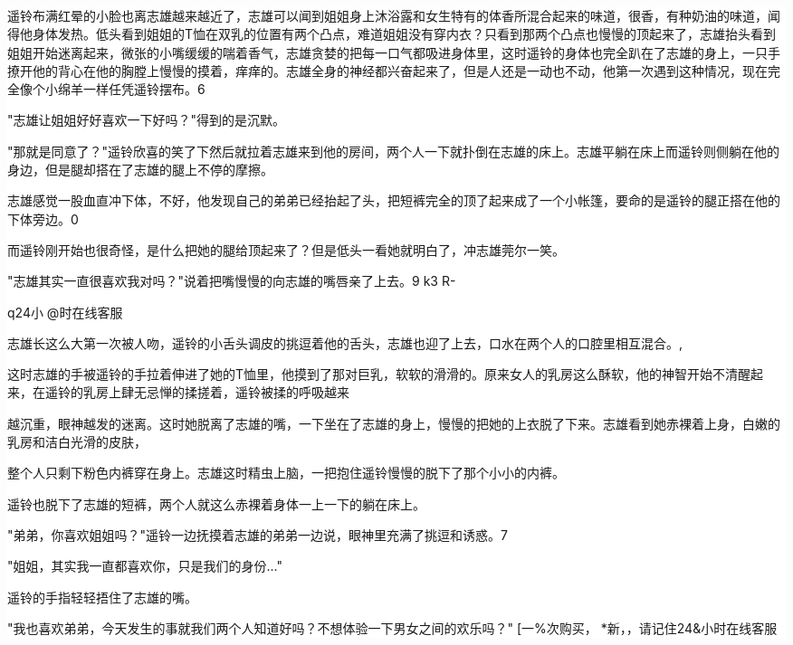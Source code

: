 





遥铃布满红晕的小脸也离志雄越来越近了，志雄可以闻到姐姐身上沐浴露和女生特有的体香所混合起来的味道，很香，有种奶油的味道，闻得他身体发热。低头看到姐姐的T恤在双乳的位置有两个凸点，难道姐姐没有穿内衣？只看到那两个凸点也慢慢的顶起来了，志雄抬头看到姐姐开始迷离起来，微张的小嘴缓缓的喘着香气，志雄贪婪的把每一口气都吸进身体里，这时遥铃的身体也完全趴在了志雄的身上，一只手撩开他的背心在他的胸膛上慢慢的摸着，痒痒的。志雄全身的神经都兴奋起来了，但是人还是一动也不动，他第一次遇到这种情况，现在完全像个小绵羊一样任凭遥铃摆布。6





"志雄让姐姐好好喜欢一下好吗？"得到的是沉默。





"那就是同意了？"遥铃欣喜的笑了下然后就拉着志雄来到他的房间，两个人一下就扑倒在志雄的床上。志雄平躺在床上而遥铃则侧躺在他的身边，但是腿却搭在了志雄的腿上不停的摩擦。



志雄感觉一股血直冲下体，不好，他发现自己的弟弟已经抬起了头，把短裤完全的顶了起来成了一个小帐篷，要命的是遥铃的腿正搭在他的下体旁边。0



而遥铃刚开始也很奇怪，是什么把她的腿给顶起来了？但是低头一看她就明白了，冲志雄莞尔一笑。



"志雄其实一直很喜欢我对吗？"说着把嘴慢慢的向志雄的嘴唇亲了上去。9 k3 R-



q24小 @时在线客服



志雄长这么大第一次被人吻，遥铃的小舌头调皮的挑逗着他的舌头，志雄也迎了上去，口水在两个人的口腔里相互混合。,





这时志雄的手被遥铃的手拉着伸进了她的T恤里，他摸到了那对巨乳，软软的滑滑的。原来女人的乳房这么酥软，他的神智开始不清醒起来，在遥铃的乳房上肆无忌惮的揉搓着，遥铃被揉的呼吸越来

越沉重，眼神越发的迷离。这时她脱离了志雄的嘴，一下坐在了志雄的身上，慢慢的把她的上衣脱了下来。志雄看到她赤裸着上身，白嫩的乳房和洁白光滑的皮肤，

整个人只剩下粉色内裤穿在身上。志雄这时精虫上脑，一把抱住遥铃慢慢的脱下了那个小小的内裤。



遥铃也脱下了志雄的短裤，两个人就这么赤裸着身体一上一下的躺在床上。



"弟弟，你喜欢姐姐吗？"遥铃一边抚摸着志雄的弟弟一边说，眼神里充满了挑逗和诱惑。7



"姐姐，其实我一直都喜欢你，只是我们的身份..."





遥铃的手指轻轻捂住了志雄的嘴。





"我也喜欢弟弟，今天发生的事就我们两个人知道好吗？不想体验一下男女之间的欢乐吗？" [一%次购买， *新，，请记住24&小时在线客服


